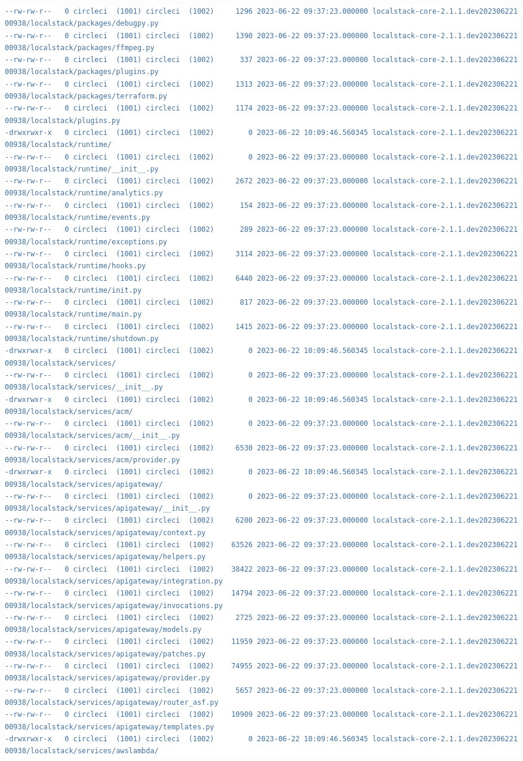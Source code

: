 ```diff
--rw-rw-r--   0 circleci  (1001) circleci  (1002)     1296 2023-06-22 09:37:23.000000 localstack-core-2.1.1.dev20230622100938/localstack/packages/debugpy.py
--rw-rw-r--   0 circleci  (1001) circleci  (1002)     1390 2023-06-22 09:37:23.000000 localstack-core-2.1.1.dev20230622100938/localstack/packages/ffmpeg.py
--rw-rw-r--   0 circleci  (1001) circleci  (1002)      337 2023-06-22 09:37:23.000000 localstack-core-2.1.1.dev20230622100938/localstack/packages/plugins.py
--rw-rw-r--   0 circleci  (1001) circleci  (1002)     1313 2023-06-22 09:37:23.000000 localstack-core-2.1.1.dev20230622100938/localstack/packages/terraform.py
--rw-rw-r--   0 circleci  (1001) circleci  (1002)     1174 2023-06-22 09:37:23.000000 localstack-core-2.1.1.dev20230622100938/localstack/plugins.py
-drwxrwxr-x   0 circleci  (1001) circleci  (1002)        0 2023-06-22 10:09:46.560345 localstack-core-2.1.1.dev20230622100938/localstack/runtime/
--rw-rw-r--   0 circleci  (1001) circleci  (1002)        0 2023-06-22 09:37:23.000000 localstack-core-2.1.1.dev20230622100938/localstack/runtime/__init__.py
--rw-rw-r--   0 circleci  (1001) circleci  (1002)     2672 2023-06-22 09:37:23.000000 localstack-core-2.1.1.dev20230622100938/localstack/runtime/analytics.py
--rw-rw-r--   0 circleci  (1001) circleci  (1002)      154 2023-06-22 09:37:23.000000 localstack-core-2.1.1.dev20230622100938/localstack/runtime/events.py
--rw-rw-r--   0 circleci  (1001) circleci  (1002)      289 2023-06-22 09:37:23.000000 localstack-core-2.1.1.dev20230622100938/localstack/runtime/exceptions.py
--rw-rw-r--   0 circleci  (1001) circleci  (1002)     3114 2023-06-22 09:37:23.000000 localstack-core-2.1.1.dev20230622100938/localstack/runtime/hooks.py
--rw-rw-r--   0 circleci  (1001) circleci  (1002)     6440 2023-06-22 09:37:23.000000 localstack-core-2.1.1.dev20230622100938/localstack/runtime/init.py
--rw-rw-r--   0 circleci  (1001) circleci  (1002)      817 2023-06-22 09:37:23.000000 localstack-core-2.1.1.dev20230622100938/localstack/runtime/main.py
--rw-rw-r--   0 circleci  (1001) circleci  (1002)     1415 2023-06-22 09:37:23.000000 localstack-core-2.1.1.dev20230622100938/localstack/runtime/shutdown.py
-drwxrwxr-x   0 circleci  (1001) circleci  (1002)        0 2023-06-22 10:09:46.560345 localstack-core-2.1.1.dev20230622100938/localstack/services/
--rw-rw-r--   0 circleci  (1001) circleci  (1002)        0 2023-06-22 09:37:23.000000 localstack-core-2.1.1.dev20230622100938/localstack/services/__init__.py
-drwxrwxr-x   0 circleci  (1001) circleci  (1002)        0 2023-06-22 10:09:46.560345 localstack-core-2.1.1.dev20230622100938/localstack/services/acm/
--rw-rw-r--   0 circleci  (1001) circleci  (1002)        0 2023-06-22 09:37:23.000000 localstack-core-2.1.1.dev20230622100938/localstack/services/acm/__init__.py
--rw-rw-r--   0 circleci  (1001) circleci  (1002)     6530 2023-06-22 09:37:23.000000 localstack-core-2.1.1.dev20230622100938/localstack/services/acm/provider.py
-drwxrwxr-x   0 circleci  (1001) circleci  (1002)        0 2023-06-22 10:09:46.560345 localstack-core-2.1.1.dev20230622100938/localstack/services/apigateway/
--rw-rw-r--   0 circleci  (1001) circleci  (1002)        0 2023-06-22 09:37:23.000000 localstack-core-2.1.1.dev20230622100938/localstack/services/apigateway/__init__.py
--rw-rw-r--   0 circleci  (1001) circleci  (1002)     6200 2023-06-22 09:37:23.000000 localstack-core-2.1.1.dev20230622100938/localstack/services/apigateway/context.py
--rw-rw-r--   0 circleci  (1001) circleci  (1002)    63526 2023-06-22 09:37:23.000000 localstack-core-2.1.1.dev20230622100938/localstack/services/apigateway/helpers.py
--rw-rw-r--   0 circleci  (1001) circleci  (1002)    38422 2023-06-22 09:37:23.000000 localstack-core-2.1.1.dev20230622100938/localstack/services/apigateway/integration.py
--rw-rw-r--   0 circleci  (1001) circleci  (1002)    14794 2023-06-22 09:37:23.000000 localstack-core-2.1.1.dev20230622100938/localstack/services/apigateway/invocations.py
--rw-rw-r--   0 circleci  (1001) circleci  (1002)     2725 2023-06-22 09:37:23.000000 localstack-core-2.1.1.dev20230622100938/localstack/services/apigateway/models.py
--rw-rw-r--   0 circleci  (1001) circleci  (1002)    11959 2023-06-22 09:37:23.000000 localstack-core-2.1.1.dev20230622100938/localstack/services/apigateway/patches.py
--rw-rw-r--   0 circleci  (1001) circleci  (1002)    74955 2023-06-22 09:37:23.000000 localstack-core-2.1.1.dev20230622100938/localstack/services/apigateway/provider.py
--rw-rw-r--   0 circleci  (1001) circleci  (1002)     5657 2023-06-22 09:37:23.000000 localstack-core-2.1.1.dev20230622100938/localstack/services/apigateway/router_asf.py
--rw-rw-r--   0 circleci  (1001) circleci  (1002)    10909 2023-06-22 09:37:23.000000 localstack-core-2.1.1.dev20230622100938/localstack/services/apigateway/templates.py
-drwxrwxr-x   0 circleci  (1001) circleci  (1002)        0 2023-06-22 10:09:46.560345 localstack-core-2.1.1.dev20230622100938/localstack/services/awslambda/
```